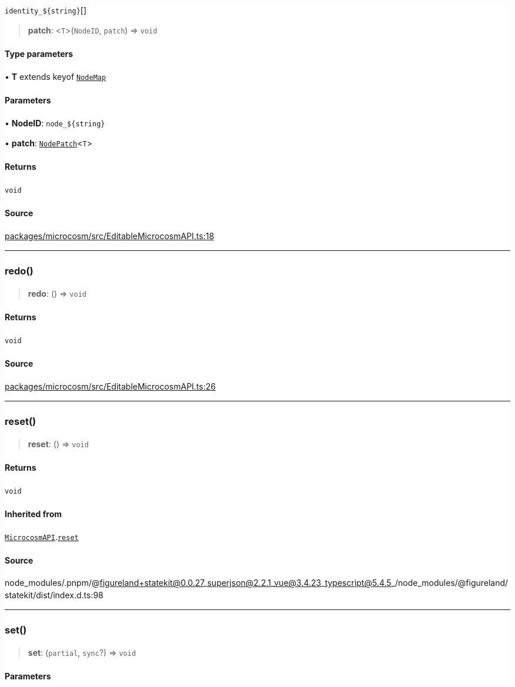 ```identity_${string}```[]

> **patch**: \<`T`\>(`NodeID`, `patch`) => `void`

#### Type parameters

• **T** extends keyof [`NodeMap`](../type-aliases/NodeMap.md)

#### Parameters

• **NodeID**: ```node_${string}```

• **patch**: [`NodePatch`](../type-aliases/NodePatch.md)\<`T`\>

#### Returns

`void`

#### Source

[packages/microcosm/src/EditableMicrocosmAPI.ts:18](https://github.com/nodenogg-in/alpha-p2p/blob/eef58d6a6d6a6f76abda4ba5686a340e45c0c40b/packages/microcosm/src/EditableMicrocosmAPI.ts#L18)

***

### redo()

> **redo**: () => `void`

#### Returns

`void`

#### Source

[packages/microcosm/src/EditableMicrocosmAPI.ts:26](https://github.com/nodenogg-in/alpha-p2p/blob/eef58d6a6d6a6f76abda4ba5686a340e45c0c40b/packages/microcosm/src/EditableMicrocosmAPI.ts#L26)

***

### reset()

> **reset**: () => `void`

#### Returns

`void`

#### Inherited from

[`MicrocosmAPI`](MicrocosmAPI.md).[`reset`](MicrocosmAPI.md#reset)

#### Source

node\_modules/.pnpm/@figureland+statekit@0.0.27\_superjson@2.2.1\_vue@3.4.23\_typescript@5.4.5\_/node\_modules/@figureland/statekit/dist/index.d.ts:98

***

### set()

> **set**: (`partial`, `sync`?) => `void`

#### Parameters
```